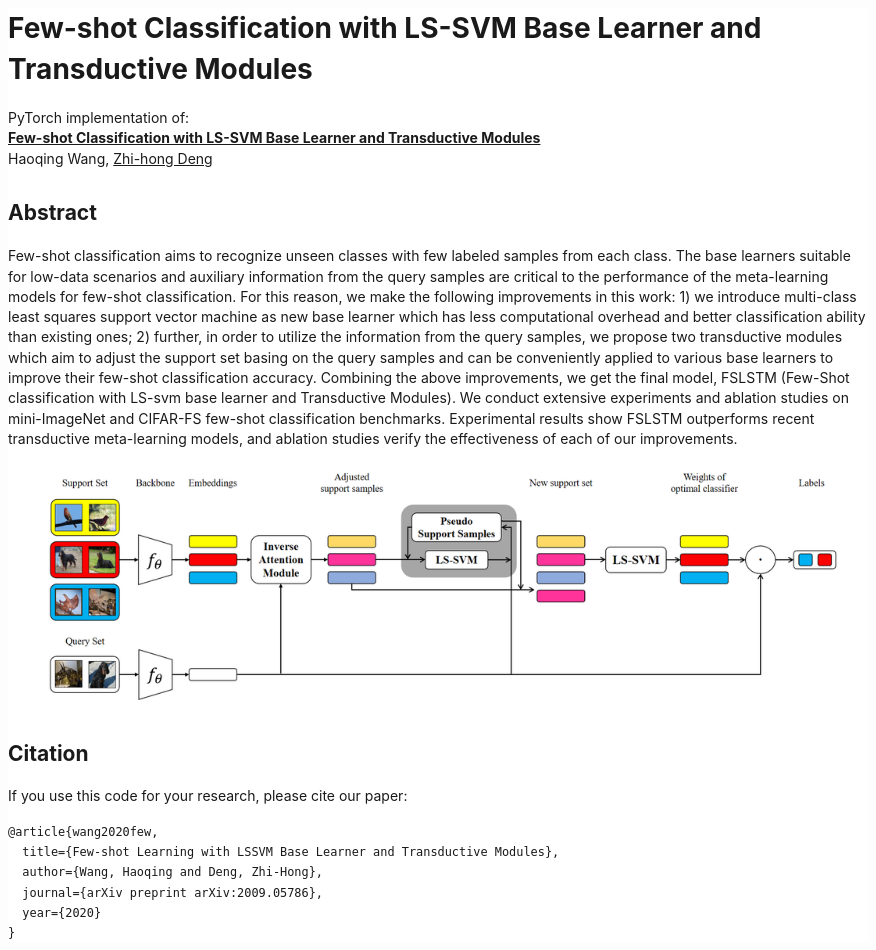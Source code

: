# Few-shot Classification with LS-SVM Base Learner and Transductive Modules
PyTorch implementation of:
<br>
[**Few-shot Classification with LS-SVM Base Learner and Transductive Modules**](https://arxiv.org/pdf/2009.05786.pdf)
<br>
Haoqing Wang, [Zhi-hong Deng](http://www.cis.pku.edu.cn/jzyg/szdw/dzh.htm)

## Abstract

Few-shot classification aims to recognize unseen classes with few labeled samples from each class. The base learners suitable for low-data scenarios and auxiliary information from the query samples are critical to the performance of the meta-learning models for few-shot classification. For this reason, we make the following improvements in this work: 1) we introduce multi-class least squares support vector machine as new base learner which has less computational overhead and better classification ability than existing ones; 2) further, in order to utilize the information from the query samples, we propose two transductive modules which aim to adjust the support set basing on the query samples and can be conveniently applied to various base learners to improve their few-shot classification accuracy. Combining the above improvements, we get the final model, FSLSTM (Few-Shot classification with LS-svm base learner and Transductive Modules). We conduct extensive experiments and ablation studies on mini-ImageNet and CIFAR-FS few-shot classification benchmarks. Experimental results show FSLSTM outperforms recent transductive meta-learning models, and ablation studies verify the effectiveness of each of our improvements.

<p align='center'>
  <img src='model.png' width="800px">
</p>

## Citation

If you use this code for your research, please cite our paper:
```
@article{wang2020few,
  title={Few-shot Learning with LSSVM Base Learner and Transductive Modules},
  author={Wang, Haoqing and Deng, Zhi-Hong},
  journal={arXiv preprint arXiv:2009.05786},
  year={2020}
}
```
